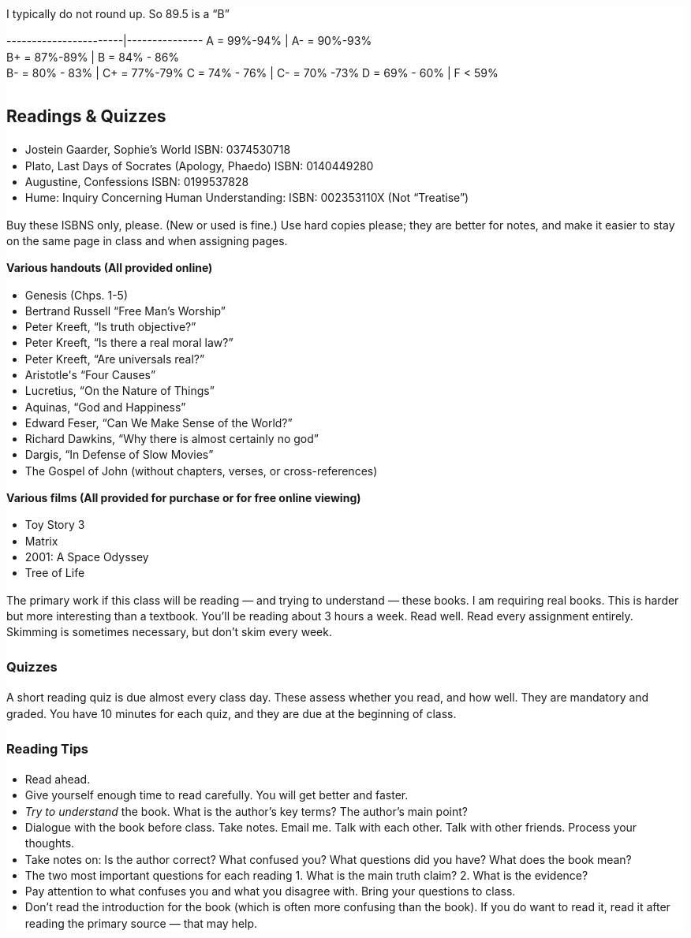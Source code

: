 I typically do not round up. So 89.5 is a “B”

-----------------------|---------------
A  = 99%-94% |       A- = 90%-93%   
B+ = 87%-89%   |   B  = 84% - 86%         
B-  = 80% - 83% |   C+ = 77%-79%
C   = 74% - 76%  |   C-  = 70% -73%
D  = 69% - 60%   |  F  < 59%  

## Readings & Quizzes

- Jostein Gaarder, Sophie’s World           ISBN: 0374530718
- Plato, Last Days of Socrates (Apology, Phaedo)     ISBN: 0140449280
- Augustine, Confessions              ISBN: 0199537828
- Hume: Inquiry Concerning Human Understanding:      ISBN: 002353110X  (Not “Treatise”)

Buy these ISBNS only, please. (New or used is fine.) Use hard copies please; they are better for notes, and make it easier to stay on the same page in class and when assigning pages. 

**Various handouts              (All provided online)**

- Genesis (Chps. 1-5)
- Bertrand Russell “Free Man’s Worship”
- Peter Kreeft, “Is truth objective?”
- Peter Kreeft, “Is there a real moral law?”
- Peter Kreeft, “Are universals real?”
- Aristotle's “Four Causes”
- Lucretius, “On the Nature of Things”
- Aquinas, “God and Happiness”
- Edward Feser, “Can We Make Sense of the World?”
- Richard Dawkins, “Why there is almost certainly no god”
- Dargis, “In Defense of Slow Movies”
- The Gospel of John (without chapters, verses, or cross-references)   

**Various films     (All provided for purchase or for free online viewing)**

- Toy Story 3
- Matrix 
- 2001: A Space Odyssey
- Tree of Life

The primary work if this class will be reading — and trying to understand — these books. I am requiring real books. This is harder but more interesting than a textbook. You’ll be reading about 3 hours a week. Read well. Read every assignment entirely. Skimming is sometimes necessary, but don’t skim every week. 


### Quizzes
A short reading quiz is due almost every class day. These assess whether you read, and how well. They are mandatory and graded. You have 10 minutes for each quiz, and they are due at the beginning of class. 

### Reading Tips
* Read ahead. 
* Give yourself enough time to read carefully. You will get better and faster. 
* *Try to understand* the book. What is the author’s key terms? The author’s main point? 
* Dialogue with the book before class. Take notes. Email me. Talk with each other. Talk with other friends. Process your thoughts. 
* Take notes on: Is the author correct? What confused you? What questions did you have? What does the book mean?
* The two most important questions for each reading 1. What is the main truth claim? 2. What is the evidence?
* Pay attention to what confuses you and what you disagree with. Bring your questions to class.
* Don’t read the introduction for the book (which is often more confusing than the book). If you do want to read it, read it after reading the primary source — that may help. 